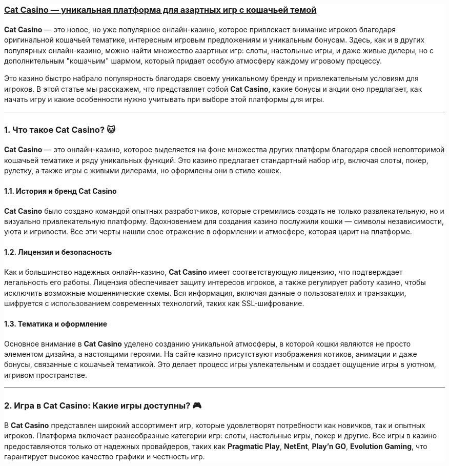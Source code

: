 ### [**Cat Casino** — уникальная платформа для азартных игр с кошачьей темой](https://catchthecatthree.com/d1bfb4f94)

**Cat Casino** — это новое, но уже популярное онлайн-казино, которое привлекает внимание игроков благодаря оригинальной кошачьей тематике, интересным игровым предложениям и уникальным бонусам. Здесь, как и в других популярных онлайн-казино, можно найти множество азартных игр: слоты, настольные игры, и даже живые дилеры, но с дополнительным "кошачьим" шармом, который придает особую атмосферу каждому игровому процессу.

Это казино быстро набрало популярность благодаря своему уникальному бренду и привлекательным условиям для игроков. В этой статье мы расскажем, что представляет собой **Cat Casino**, какие бонусы и акции оно предлагает, как начать игру и какие особенности нужно учитывать при выборе этой платформы для игры.

***

### 1. **Что такое Cat Casino?** 🐱

**Cat Casino** — это онлайн-казино, которое выделяется на фоне множества других платформ благодаря своей неповторимой кошачьей тематике и ряду уникальных функций. Это казино предлагает стандартный набор игр, включая слоты, покер, рулетку, а также игры с живыми дилерами, но оформлены они в стиле кошек.

#### 1.1. История и бренд **Cat Casino**

**Cat Casino** было создано командой опытных разработчиков, которые стремились создать не только развлекательную, но и визуально привлекательную платформу. Вдохновением для создания казино послужили кошки — символы независимости, уюта и игривости. Все эти черты нашли свое отражение в оформлении и атмосфере, которая царит на платформе.

#### 1.2. Лицензия и безопасность

Как и большинство надежных онлайн-казино, **Cat Casino** имеет соответствующую лицензию, что подтверждает легальность его работы. Лицензия обеспечивает защиту интересов игроков, а также регулирует работу казино, чтобы исключить возможные мошеннические схемы. Вся информация, включая данные о пользователях и транзакции, шифруется с использованием современных технологий, таких как SSL-шифрование.

#### 1.3. Тематика и оформление

Основное внимание в **Cat Casino** уделено созданию уникальной атмосферы, в которой кошки являются не просто элементом дизайна, а настоящими героями. На сайте казино присутствуют изображения котиков, анимации и даже бонусы, связанные с кошачьей тематикой. Это делает процесс игры увлекательным и создает ощущение игры в уютном, игривом пространстве.

***

### 2. **Игра в Cat Casino: Какие игры доступны?** 🎮

В **Cat Casino** представлен широкий ассортимент игр, которые удовлетворят потребности как новичков, так и опытных игроков. Платформа включает разнообразные категории игр: слоты, настольные игры, покер и другие. Все игры в казино предоставляются только от надежных провайдеров, таких как **Pragmatic Play**, **NetEnt**, **Play’n GO**, **Evolution Gaming**, что гарантирует высокое качество графики и честность игр.

